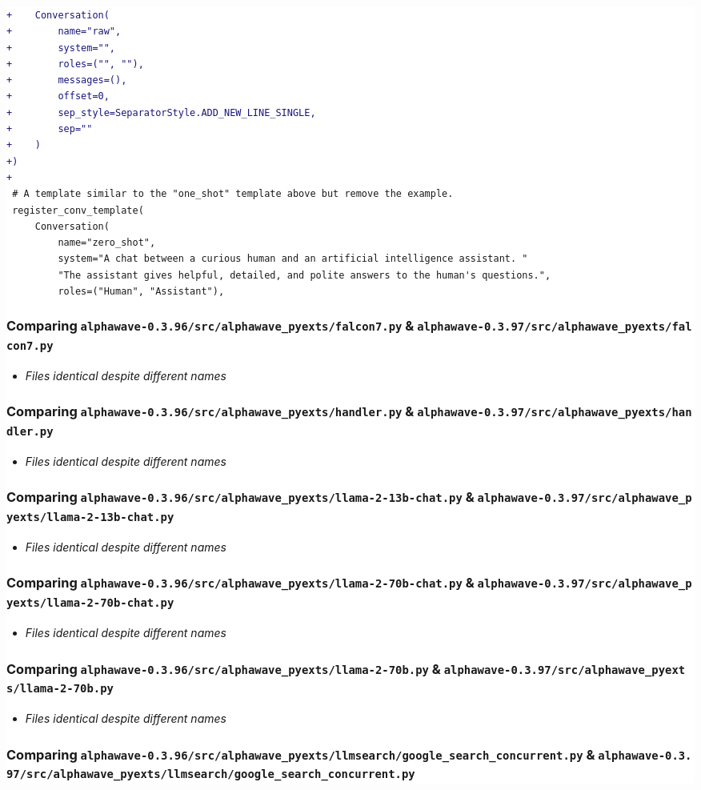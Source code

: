 ```diff
+    Conversation(
+        name="raw",
+        system="",
+        roles=("", ""),
+        messages=(),
+        offset=0,
+        sep_style=SeparatorStyle.ADD_NEW_LINE_SINGLE,
+        sep=""
+    )
+)
+
 # A template similar to the "one_shot" template above but remove the example.
 register_conv_template(
     Conversation(
         name="zero_shot",
         system="A chat between a curious human and an artificial intelligence assistant. "
         "The assistant gives helpful, detailed, and polite answers to the human's questions.",
         roles=("Human", "Assistant"),
```

### Comparing `alphawave-0.3.96/src/alphawave_pyexts/falcon7.py` & `alphawave-0.3.97/src/alphawave_pyexts/falcon7.py`

 * *Files identical despite different names*

### Comparing `alphawave-0.3.96/src/alphawave_pyexts/handler.py` & `alphawave-0.3.97/src/alphawave_pyexts/handler.py`

 * *Files identical despite different names*

### Comparing `alphawave-0.3.96/src/alphawave_pyexts/llama-2-13b-chat.py` & `alphawave-0.3.97/src/alphawave_pyexts/llama-2-13b-chat.py`

 * *Files identical despite different names*

### Comparing `alphawave-0.3.96/src/alphawave_pyexts/llama-2-70b-chat.py` & `alphawave-0.3.97/src/alphawave_pyexts/llama-2-70b-chat.py`

 * *Files identical despite different names*

### Comparing `alphawave-0.3.96/src/alphawave_pyexts/llama-2-70b.py` & `alphawave-0.3.97/src/alphawave_pyexts/llama-2-70b.py`

 * *Files identical despite different names*

### Comparing `alphawave-0.3.96/src/alphawave_pyexts/llmsearch/google_search_concurrent.py` & `alphawave-0.3.97/src/alphawave_pyexts/llmsearch/google_search_concurrent.py`
